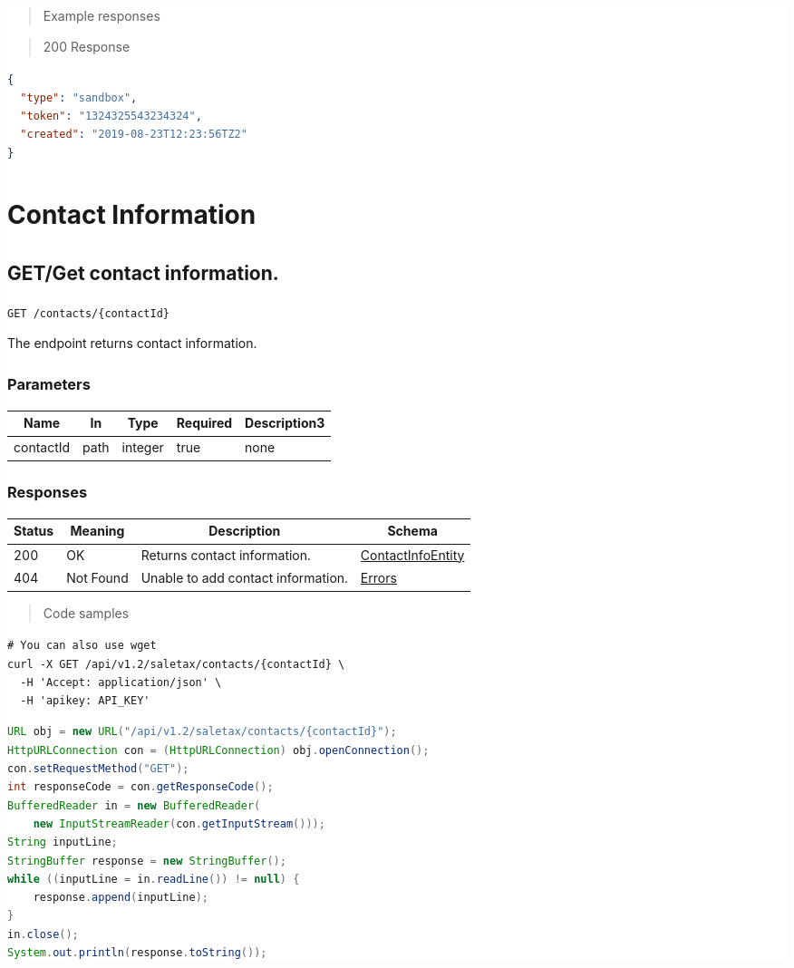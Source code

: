 > Example responses

> 200 Response

```json
{
  "type": "sandbox",
  "token": "1324325543234324",
  "created": "2019-08-23T12:23:56TZ2"
}
```

</div>

</div>

</div>

<div class="total">
<h1 id="api-for-tax-calculator-contact-information">Contact Information</h1>

<div class="endpoint-data">
<div class="description">

## GET/Get contact information.

`GET /contacts/{contactId}`

The endpoint returns contact information.

<h3 id="get-contact-information.-parameters">Parameters</h3>

|Name|In|Type|Required|Description3|
|---|---|---|---|---|
|contactId|path|integer|true|none|

<h3 id="get-contact-information.-responses">Responses</h3>

|Status|Meaning|Description|Schema|
|---|---|---|---|
|200|OK|Returns contact information.|[ContactInfoEntity](#tocs_contactinfoentity)|
|404|Not Found|Unable to add contact information.|[Errors](#tocs_errors)|

</div>
<div class="code-examples">

> Code samples

```shell
# You can also use wget
curl -X GET /api/v1.2/saletax/contacts/{contactId} \
  -H 'Accept: application/json' \
  -H 'apikey: API_KEY'

```

```java
URL obj = new URL("/api/v1.2/saletax/contacts/{contactId}");
HttpURLConnection con = (HttpURLConnection) obj.openConnection();
con.setRequestMethod("GET");
int responseCode = con.getResponseCode();
BufferedReader in = new BufferedReader(
    new InputStreamReader(con.getInputStream()));
String inputLine;
StringBuffer response = new StringBuffer();
while ((inputLine = in.readLine()) != null) {
    response.append(inputLine);
}
in.close();
System.out.println(response.toString());
```